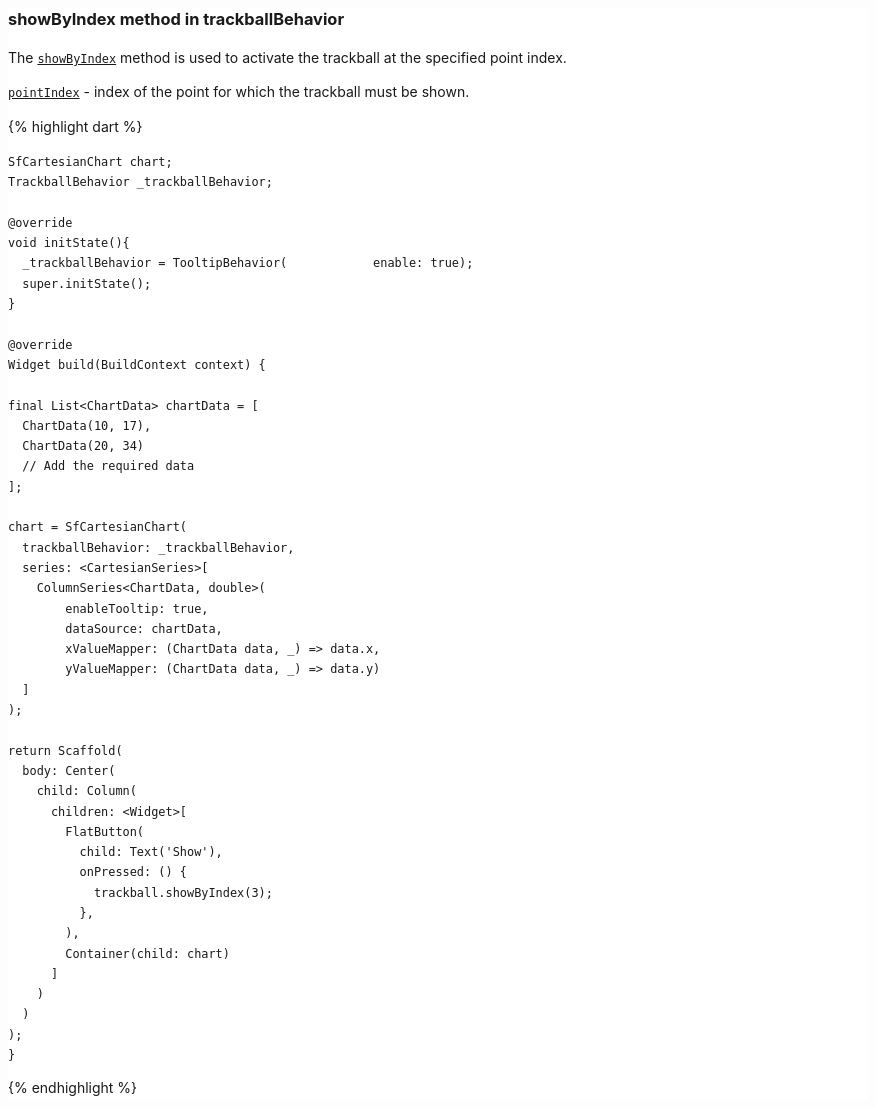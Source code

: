 ### showByIndex  method in trackballBehavior

The [`showByIndex`](https://pub.dev/documentation/syncfusion_flutter_charts/latest/charts/TrackballBehavior/showByIndex.html) method is used to activate the trackball at the specified point index.

[`pointIndex`](https://pub.dev/documentation/syncfusion_flutter_charts/latest/charts/TrackballDetails/pointIndex.html) - index of the point for which the trackball must be shown.

{% highlight dart %} 

    SfCartesianChart chart;
    TrackballBehavior _trackballBehavior;
    
    @override
    void initState(){
      _trackballBehavior = TooltipBehavior(            enable: true);
      super.initState();
    }
  
    @override
    Widget build(BuildContext context) {
    
    final List<ChartData> chartData = [
      ChartData(10, 17),
      ChartData(20, 34)
      // Add the required data
    ];
    
    chart = SfCartesianChart(
      trackballBehavior: _trackballBehavior,
      series: <CartesianSeries>[
        ColumnSeries<ChartData, double>(
            enableTooltip: true,
            dataSource: chartData,
            xValueMapper: (ChartData data, _) => data.x,
            yValueMapper: (ChartData data, _) => data.y)
      ]
    );
    
    return Scaffold(
      body: Center(
        child: Column(
          children: <Widget>[
            FlatButton(
              child: Text('Show'),
              onPressed: () {
                trackball.showByIndex(3);
              },
            ),
            Container(child: chart)
          ]
        )
      )
    );
    }

{% endhighlight %}
